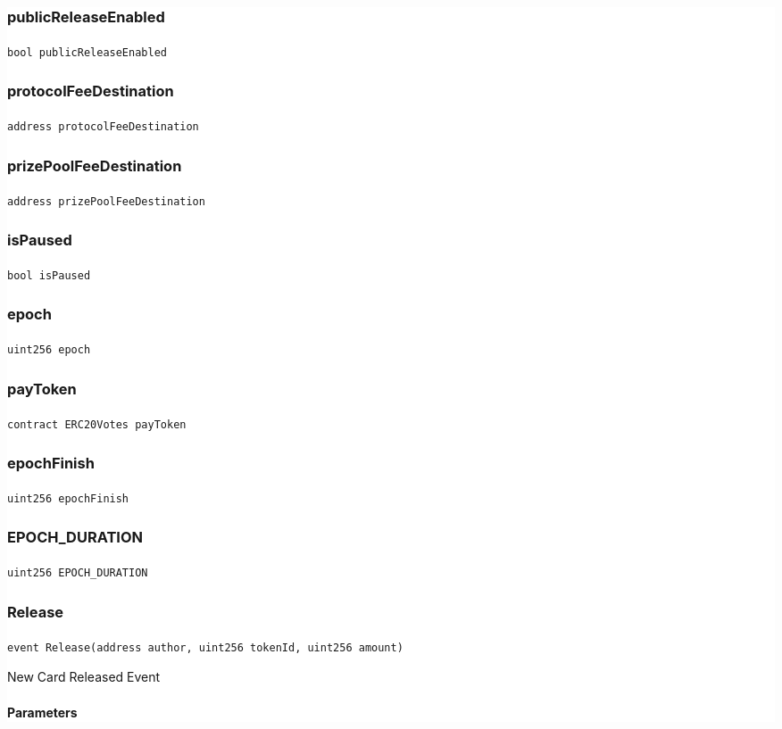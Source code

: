 ### publicReleaseEnabled

```solidity
bool publicReleaseEnabled
```

### protocolFeeDestination

```solidity
address protocolFeeDestination
```

### prizePoolFeeDestination

```solidity
address prizePoolFeeDestination
```

### isPaused

```solidity
bool isPaused
```

### epoch

```solidity
uint256 epoch
```

### payToken

```solidity
contract ERC20Votes payToken
```

### epochFinish

```solidity
uint256 epochFinish
```

### EPOCH_DURATION

```solidity
uint256 EPOCH_DURATION
```

### Release

```solidity
event Release(address author, uint256 tokenId, uint256 amount)
```

New Card Released Event

#### Parameters
